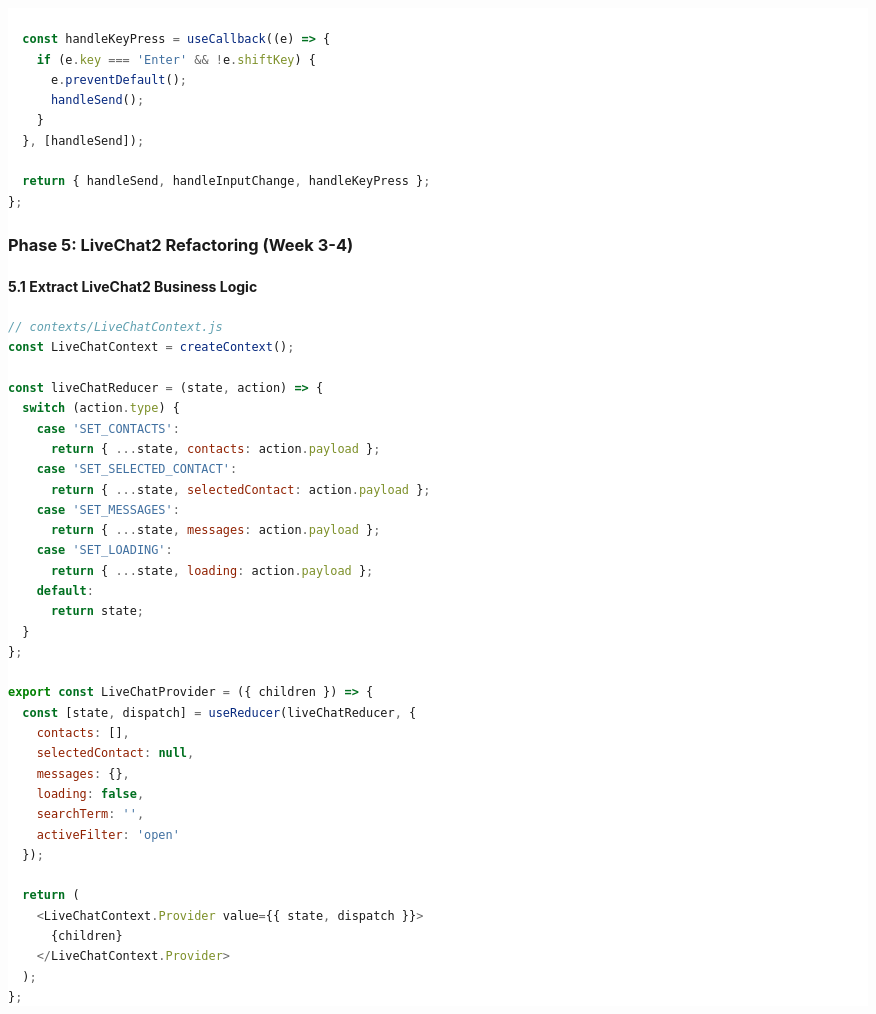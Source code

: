 ```javascript

  const handleKeyPress = useCallback((e) => {
    if (e.key === 'Enter' && !e.shiftKey) {
      e.preventDefault();
      handleSend();
    }
  }, [handleSend]);

  return { handleSend, handleInputChange, handleKeyPress };
};
```

### Phase 5: LiveChat2 Refactoring (Week 3-4)

#### 5.1 Extract LiveChat2 Business Logic
```javascript
// contexts/LiveChatContext.js
const LiveChatContext = createContext();

const liveChatReducer = (state, action) => {
  switch (action.type) {
    case 'SET_CONTACTS':
      return { ...state, contacts: action.payload };
    case 'SET_SELECTED_CONTACT':
      return { ...state, selectedContact: action.payload };
    case 'SET_MESSAGES':
      return { ...state, messages: action.payload };
    case 'SET_LOADING':
      return { ...state, loading: action.payload };
    default:
      return state;
  }
};

export const LiveChatProvider = ({ children }) => {
  const [state, dispatch] = useReducer(liveChatReducer, {
    contacts: [],
    selectedContact: null,
    messages: {},
    loading: false,
    searchTerm: '',
    activeFilter: 'open'
  });

  return (
    <LiveChatContext.Provider value={{ state, dispatch }}>
      {children}
    </LiveChatContext.Provider>
  );
};
```

